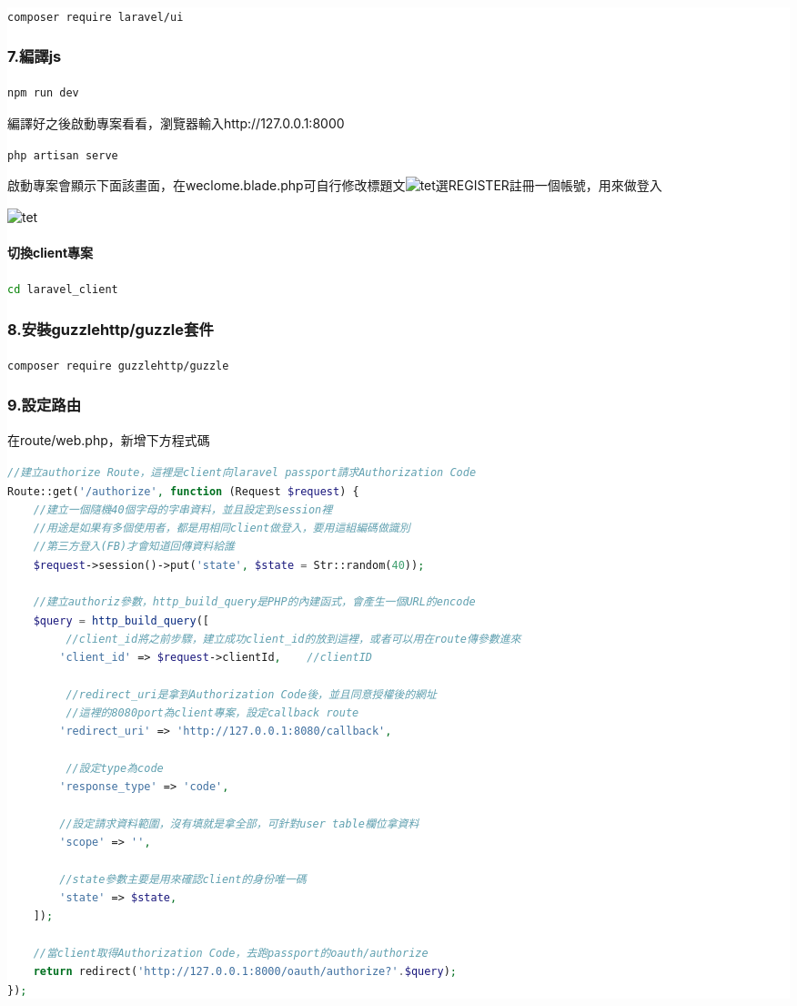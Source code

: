 ```bash
composer require laravel/ui
```

### 7.編譯js

```bash
npm run dev
```

編譯好之後啟動專案看看，瀏覽器輸入http://127.0.0.1:8000

```bash
php artisan serve
```

啟動專案會顯示下面該畫面，在weclome.blade.php可自行修改標題文<img title="" src="file:///C:/xampp/htdocs/markdown_note/assets/images/passport1.png" alt="tet" width="652">選REGISTER註冊一個帳號，用來做登入

![tet](C:\xampp\htdocs\markdown_note\assets\images\passport2.png)

#### 切換client專案

```bash
cd laravel_client
```

### 8.安裝guzzlehttp/guzzle套件

```bash
composer require guzzlehttp/guzzle 
```

### 9.設定路由

在route/web.php，新增下方程式碼

```php
//建立authorize Route，這裡是client向laravel passport請求Authorization Code 
Route::get('/authorize', function (Request $request) {
    //建立一個隨機40個字母的字串資料，並且設定到session裡
    //用途是如果有多個使用者，都是用相同client做登入，要用這組編碼做識別
    //第三方登入(FB)才會知道回傳資料給誰
    $request->session()->put('state', $state = Str::random(40));

    //建立authoriz參數，http_build_query是PHP的內建函式，會產生一個URL的encode 
    $query = http_build_query([
         //client_id將之前步驟，建立成功client_id的放到這裡，或者可以用在route傳參數進來
        'client_id' => $request->clientId,    //clientID

         //redirect_uri是拿到Authorization Code後，並且同意授權後的網址
         //這裡的8080port為client專案，設定callback route
        'redirect_uri' => 'http://127.0.0.1:8080/callback',

         //設定type為code
        'response_type' => 'code',

        //設定請求資料範圍，沒有填就是拿全部，可針對user table欄位拿資料
        'scope' => '',    

        //state參數主要是用來確認client的身份唯一碼
        'state' => $state,
    ]);

    //當client取得Authorization Code，去跑passport的oauth/authorize
    return redirect('http://127.0.0.1:8000/oauth/authorize?'.$query);
});
```
